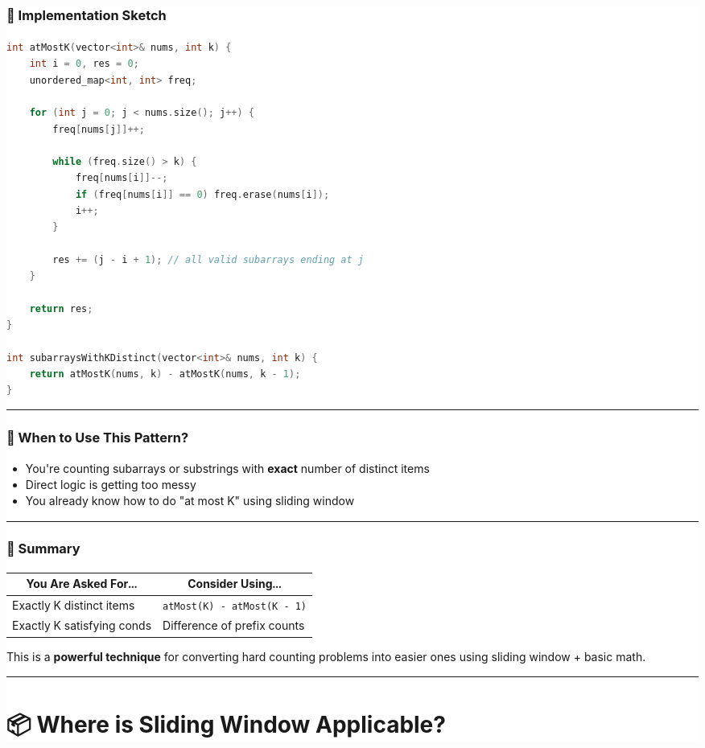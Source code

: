 
### 🧩 Implementation Sketch

```cpp
int atMostK(vector<int>& nums, int k) {
    int i = 0, res = 0;
    unordered_map<int, int> freq;

    for (int j = 0; j < nums.size(); j++) {
        freq[nums[j]]++;

        while (freq.size() > k) {
            freq[nums[i]]--;
            if (freq[nums[i]] == 0) freq.erase(nums[i]);
            i++;
        }

        res += (j - i + 1); // all valid subarrays ending at j
    }

    return res;
}

int subarraysWithKDistinct(vector<int>& nums, int k) {
    return atMostK(nums, k) - atMostK(nums, k - 1);
}
```

---

### 🧠 When to Use This Pattern?

- You're counting subarrays or substrings with **exact** number of distinct items
- Direct logic is getting too messy
- You already know how to do "at most K" using sliding window

---

### 🏁 Summary

| You Are Asked For...       | Consider Using...               |
|----------------------------|----------------------------------|
| Exactly K distinct items   | `atMost(K) - atMost(K - 1)`     |
| Exactly K satisfying conds | Difference of prefix counts     |

This is a **powerful technique** for converting hard counting problems into easier ones using sliding window + basic math.

---
# 📦 Where is Sliding Window Applicable?
